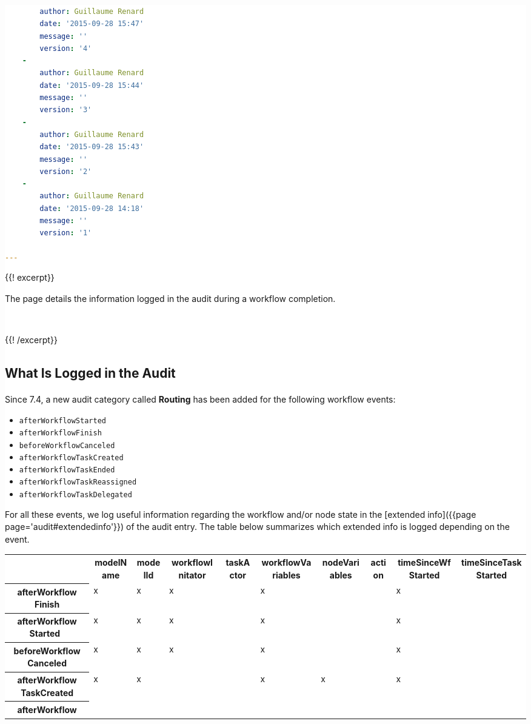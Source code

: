 ```yaml
        author: Guillaume Renard
        date: '2015-09-28 15:47'
        message: ''
        version: '4'
    - 
        author: Guillaume Renard
        date: '2015-09-28 15:44'
        message: ''
        version: '3'
    - 
        author: Guillaume Renard
        date: '2015-09-28 15:43'
        message: ''
        version: '2'
    - 
        author: Guillaume Renard
        date: '2015-09-28 14:18'
        message: ''
        version: '1'

---
```

{{! excerpt}}

The page details the information logged in the audit during a workflow completion.

&nbsp;

{{! /excerpt}}

## What Is Logged in the Audit

Since 7.4, a new audit category called&nbsp;**Routing**&nbsp;has been added for the following workflow events:

*   `afterWorkflowStarted`
*   `afterWorkflowFinish`
*   `beforeWorkflowCanceled`
*   `afterWorkflowTaskCreated`
*   `afterWorkflowTaskEnded`
*   `afterWorkflowTaskReassigned`
*   `afterWorkflowTaskDelegated`

For all these events, we log useful information regarding the workflow and/or node state in the&nbsp;[extended info]({{page page='audit#extendedinfo'}})&nbsp;of the audit entry. The table below summarizes which extended info is logged depending on the event.

<div class="table-scroll"><table class="hover"><tbody><tr><th colspan="1">&nbsp;</th><th colspan="1">modelName</th><th colspan="1">modelId</th><th colspan="1">workflowInitator</th><th colspan="1">taskActor</th><th colspan="1">workflowVariables</th><th colspan="1">nodeVariables</th><th colspan="1">action</th><th colspan="1">timeSinceWfStarted</th><th colspan="1">timeSinceTaskStarted</th></tr><tr><th colspan="1">afterWorkflow
Finish</th><td colspan="1">x</td><td colspan="1">x</td><td colspan="1">x</td><td colspan="1">&nbsp;</td><td colspan="1">x</td><td colspan="1">&nbsp;</td><td colspan="1">&nbsp;</td><td colspan="1">x</td><td colspan="1">&nbsp;</td></tr><tr><th colspan="1">afterWorkflow
Started &nbsp;</th><td colspan="1">x</td><td colspan="1">x</td><td colspan="1">x</td><td colspan="1">&nbsp;</td><td colspan="1">x</td><td colspan="1">&nbsp;</td><td colspan="1">&nbsp;</td><td colspan="1">x</td><td colspan="1">&nbsp;</td></tr><tr><th colspan="1">beforeWorkflow
Canceled</th><td colspan="1">x</td><td colspan="1">x</td><td colspan="1">x</td><td colspan="1">&nbsp;</td><td colspan="1">x</td><td colspan="1">&nbsp;</td><td colspan="1">&nbsp;</td><td colspan="1">x</td><td colspan="1">&nbsp;</td></tr><tr><th colspan="1">afterWorkflow
TaskCreated</th><td colspan="1">x</td><td colspan="1">x</td><td colspan="1">&nbsp;</td><td colspan="1">&nbsp;</td><td colspan="1">x</td><td colspan="1">x</td><td colspan="1">&nbsp;</td><td colspan="1">x</td><td colspan="1">&nbsp;</td></tr><tr><th colspan="1">afterWorkflow